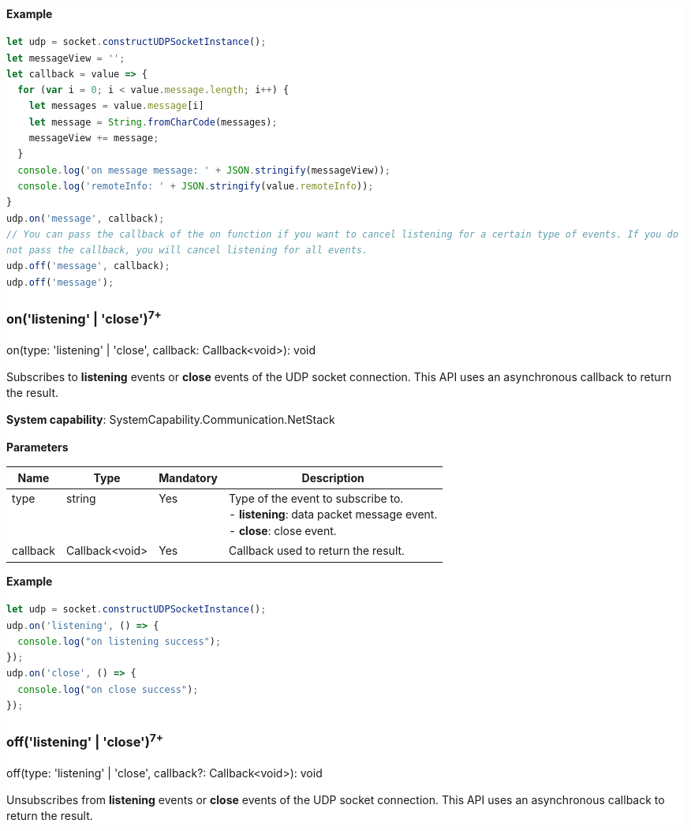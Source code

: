 **Example**

```js
let udp = socket.constructUDPSocketInstance();
let messageView = '';
let callback = value => {
  for (var i = 0; i < value.message.length; i++) {
    let messages = value.message[i]
    let message = String.fromCharCode(messages);
    messageView += message;
  }
  console.log('on message message: ' + JSON.stringify(messageView));
  console.log('remoteInfo: ' + JSON.stringify(value.remoteInfo));
}
udp.on('message', callback);
// You can pass the callback of the on function if you want to cancel listening for a certain type of events. If you do not pass the callback, you will cancel listening for all events.
udp.off('message', callback);
udp.off('message');
```

### on('listening' | 'close')<sup>7+</sup>

on(type: 'listening' | 'close', callback: Callback\<void\>): void

Subscribes to **listening** events or **close** events of the UDP socket connection. This API uses an asynchronous callback to return the result.

**System capability**: SystemCapability.Communication.NetStack

**Parameters**

| Name  | Type            | Mandatory| Description                                                        |
| -------- | ---------------- | ---- | ------------------------------------------------------------ |
| type     | string           | Yes  | Type of the event to subscribe to.<br>- **listening**: data packet message event.<br>- **close**: close event.|
| callback | Callback\<void\> | Yes  | Callback used to return the result.                                                  |

**Example**

```js
let udp = socket.constructUDPSocketInstance();
udp.on('listening', () => {
  console.log("on listening success");
});
udp.on('close', () => {
  console.log("on close success");
});
```

### off('listening' | 'close')<sup>7+</sup>

off(type: 'listening' | 'close', callback?: Callback\<void\>): void

Unsubscribes from **listening** events or **close** events of the UDP socket connection. This API uses an asynchronous callback to return the result.
